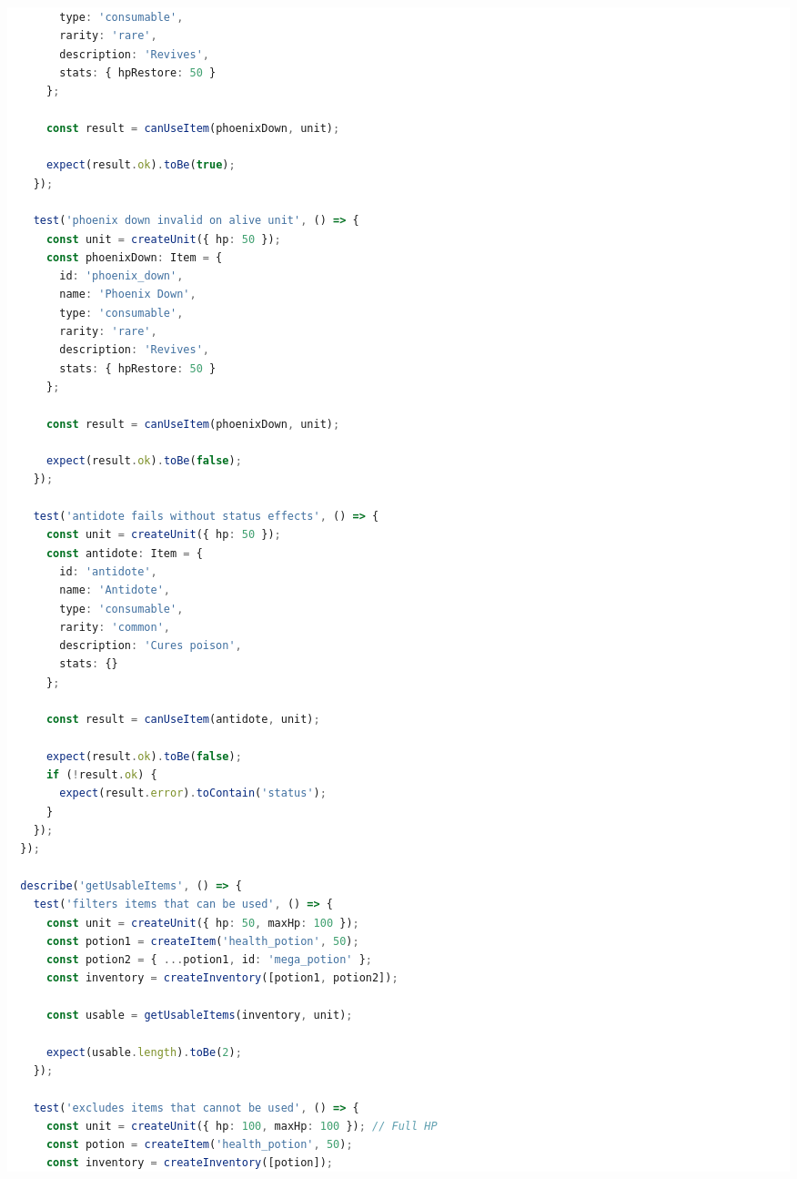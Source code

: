 ```typescript
        type: 'consumable',
        rarity: 'rare',
        description: 'Revives',
        stats: { hpRestore: 50 }
      };

      const result = canUseItem(phoenixDown, unit);

      expect(result.ok).toBe(true);
    });

    test('phoenix down invalid on alive unit', () => {
      const unit = createUnit({ hp: 50 });
      const phoenixDown: Item = {
        id: 'phoenix_down',
        name: 'Phoenix Down',
        type: 'consumable',
        rarity: 'rare',
        description: 'Revives',
        stats: { hpRestore: 50 }
      };

      const result = canUseItem(phoenixDown, unit);

      expect(result.ok).toBe(false);
    });

    test('antidote fails without status effects', () => {
      const unit = createUnit({ hp: 50 });
      const antidote: Item = {
        id: 'antidote',
        name: 'Antidote',
        type: 'consumable',
        rarity: 'common',
        description: 'Cures poison',
        stats: {}
      };

      const result = canUseItem(antidote, unit);

      expect(result.ok).toBe(false);
      if (!result.ok) {
        expect(result.error).toContain('status');
      }
    });
  });

  describe('getUsableItems', () => {
    test('filters items that can be used', () => {
      const unit = createUnit({ hp: 50, maxHp: 100 });
      const potion1 = createItem('health_potion', 50);
      const potion2 = { ...potion1, id: 'mega_potion' };
      const inventory = createInventory([potion1, potion2]);

      const usable = getUsableItems(inventory, unit);

      expect(usable.length).toBe(2);
    });

    test('excludes items that cannot be used', () => {
      const unit = createUnit({ hp: 100, maxHp: 100 }); // Full HP
      const potion = createItem('health_potion', 50);
      const inventory = createInventory([potion]);
```